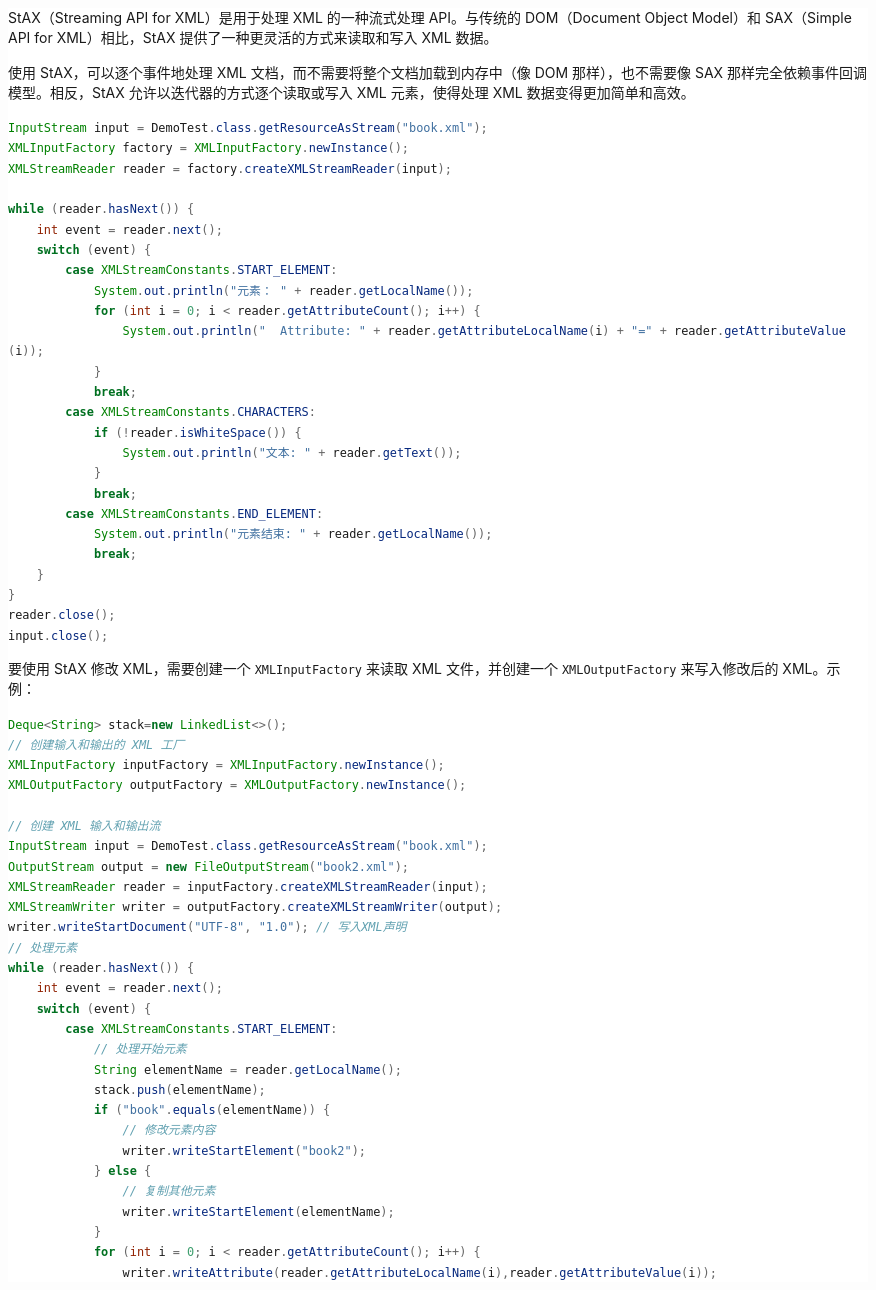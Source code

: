 StAX（Streaming API for XML）是用于处理 XML 的一种流式处理 API。与传统的 DOM（Document Object Model）和 SAX（Simple API for XML）相比，StAX 提供了一种更灵活的方式来读取和写入 XML 数据。

使用 StAX，可以逐个事件地处理 XML 文档，而不需要将整个文档加载到内存中（像 DOM 那样），也不需要像 SAX 那样完全依赖事件回调模型。相反，StAX 允许以迭代器的方式逐个读取或写入 XML 元素，使得处理 XML 数据变得更加简单和高效。

```java
InputStream input = DemoTest.class.getResourceAsStream("book.xml");
XMLInputFactory factory = XMLInputFactory.newInstance();
XMLStreamReader reader = factory.createXMLStreamReader(input);

while (reader.hasNext()) {
    int event = reader.next();
    switch (event) {
        case XMLStreamConstants.START_ELEMENT:
            System.out.println("元素： " + reader.getLocalName());
            for (int i = 0; i < reader.getAttributeCount(); i++) {
                System.out.println("  Attribute: " + reader.getAttributeLocalName(i) + "=" + reader.getAttributeValue(i));
            }
            break;
        case XMLStreamConstants.CHARACTERS:
            if (!reader.isWhiteSpace()) {
                System.out.println("文本: " + reader.getText());
            }
            break;
        case XMLStreamConstants.END_ELEMENT:
            System.out.println("元素结束: " + reader.getLocalName());
            break;
    }
}
reader.close();
input.close();
```

要使用 StAX 修改 XML，需要创建一个 `XMLInputFactory` 来读取 XML 文件，并创建一个 `XMLOutputFactory` 来写入修改后的 XML。示例：

```java
Deque<String> stack=new LinkedList<>();
// 创建输入和输出的 XML 工厂
XMLInputFactory inputFactory = XMLInputFactory.newInstance();
XMLOutputFactory outputFactory = XMLOutputFactory.newInstance();

// 创建 XML 输入和输出流
InputStream input = DemoTest.class.getResourceAsStream("book.xml");
OutputStream output = new FileOutputStream("book2.xml");
XMLStreamReader reader = inputFactory.createXMLStreamReader(input);
XMLStreamWriter writer = outputFactory.createXMLStreamWriter(output);
writer.writeStartDocument("UTF-8", "1.0"); // 写入XML声明
// 处理元素
while (reader.hasNext()) {
    int event = reader.next();
    switch (event) {
        case XMLStreamConstants.START_ELEMENT:
            // 处理开始元素
            String elementName = reader.getLocalName();
            stack.push(elementName);
            if ("book".equals(elementName)) {
                // 修改元素内容
                writer.writeStartElement("book2");
            } else {
                // 复制其他元素
                writer.writeStartElement(elementName);
            }
            for (int i = 0; i < reader.getAttributeCount(); i++) {
                writer.writeAttribute(reader.getAttributeLocalName(i),reader.getAttributeValue(i));
```
